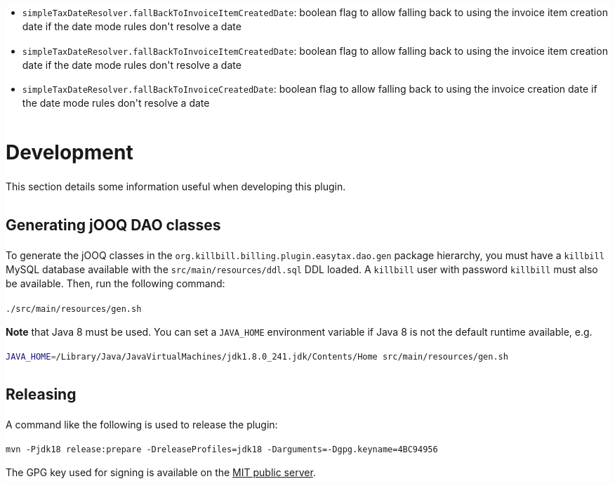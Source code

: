  * `simpleTaxDateResolver.fallBackToInvoiceItemCreatedDate`: boolean flag to allow
   falling back to using the invoice item creation date if the date mode rules don't resolve
   a date

 * `simpleTaxDateResolver.fallBackToInvoiceItemCreatedDate`: boolean flag to allow
   falling back to using the invoice item creation date if the date mode rules don't resolve
   a date

 * `simpleTaxDateResolver.fallBackToInvoiceCreatedDate`: boolean flag to allow falling
   back to using the invoice creation date if the date mode rules don't resolve a date

# Development

This section details some information useful when developing this plugin.

## Generating jOOQ DAO classes

To generate the jOOQ classes in the `org.killbill.billing.plugin.easytax.dao.gen` package hierarchy,
you must have a `killbill` MySQL database available with the `src/main/resources/ddl.sql` DDL loaded.
A `killbill` user with password `killbill` must also be available. Then, run the following command:

```sh
./src/main/resources/gen.sh
```

**Note** that Java 8 must be used. You can set a `JAVA_HOME` environment variable if Java 8 is
not the default runtime available, e.g.

```sh
JAVA_HOME=/Library/Java/JavaVirtualMachines/jdk1.8.0_241.jdk/Contents/Home src/main/resources/gen.sh
```

## Releasing

A command like the following is used to release the plugin:

```
mvn -Pjdk18 release:prepare -DreleaseProfiles=jdk18 -Darguments=-Dgpg.keyname=4BC94956
```

The GPG key used for signing is available on the [MIT public server][keyserver].


 [RoundingMode]: https://docs.oracle.com/javase/8/docs/api/java/math/RoundingMode.html
 [keyserver]: https://pgp.mit.edu/pks/lookup?search=%40solarnetwork.net&op=index
